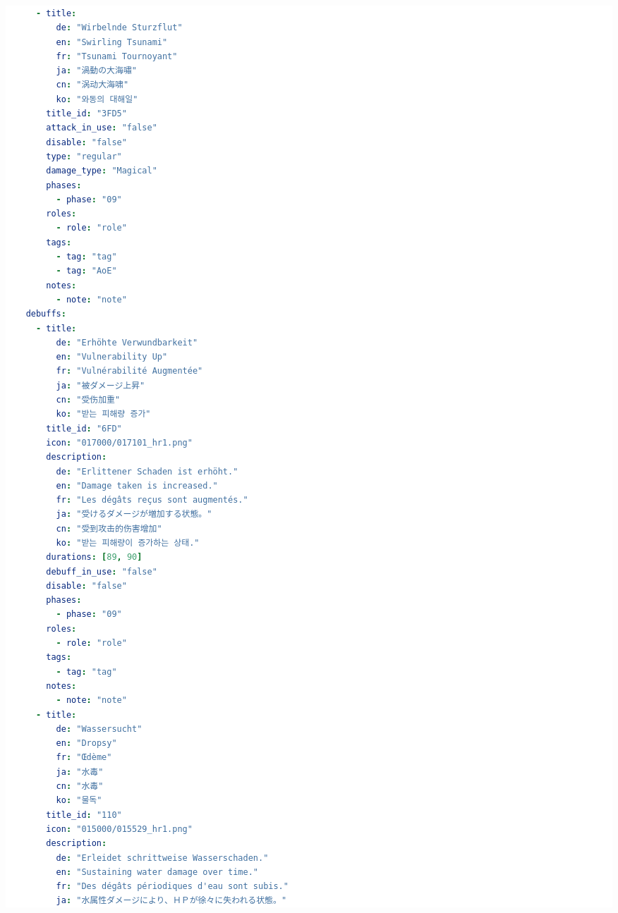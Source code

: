 ```yaml
      - title:
          de: "Wirbelnde Sturzflut"
          en: "Swirling Tsunami"
          fr: "Tsunami Tournoyant"
          ja: "渦動の大海嘯"
          cn: "涡动大海啸"
          ko: "와동의 대해일"
        title_id: "3FD5"
        attack_in_use: "false"
        disable: "false"
        type: "regular"
        damage_type: "Magical"
        phases:
          - phase: "09"
        roles:
          - role: "role"
        tags:
          - tag: "tag"
          - tag: "AoE"
        notes:
          - note: "note"
    debuffs:
      - title:
          de: "Erhöhte Verwundbarkeit"
          en: "Vulnerability Up"
          fr: "Vulnérabilité Augmentée"
          ja: "被ダメージ上昇"
          cn: "受伤加重"
          ko: "받는 피해량 증가"
        title_id: "6FD"
        icon: "017000/017101_hr1.png"
        description:
          de: "Erlittener Schaden ist erhöht."
          en: "Damage taken is increased."
          fr: "Les dégâts reçus sont augmentés."
          ja: "受けるダメージが増加する状態。"
          cn: "受到攻击的伤害增加"
          ko: "받는 피해량이 증가하는 상태."
        durations: [89, 90]
        debuff_in_use: "false"
        disable: "false"
        phases:
          - phase: "09"
        roles:
          - role: "role"
        tags:
          - tag: "tag"
        notes:
          - note: "note"
      - title:
          de: "Wassersucht"
          en: "Dropsy"
          fr: "Œdème"
          ja: "水毒"
          cn: "水毒"
          ko: "물독"
        title_id: "110"
        icon: "015000/015529_hr1.png"
        description:
          de: "Erleidet schrittweise Wasserschaden."
          en: "Sustaining water damage over time."
          fr: "Des dégâts périodiques d'eau sont subis."
          ja: "水属性ダメージにより、ＨＰが徐々に失われる状態。"
```
